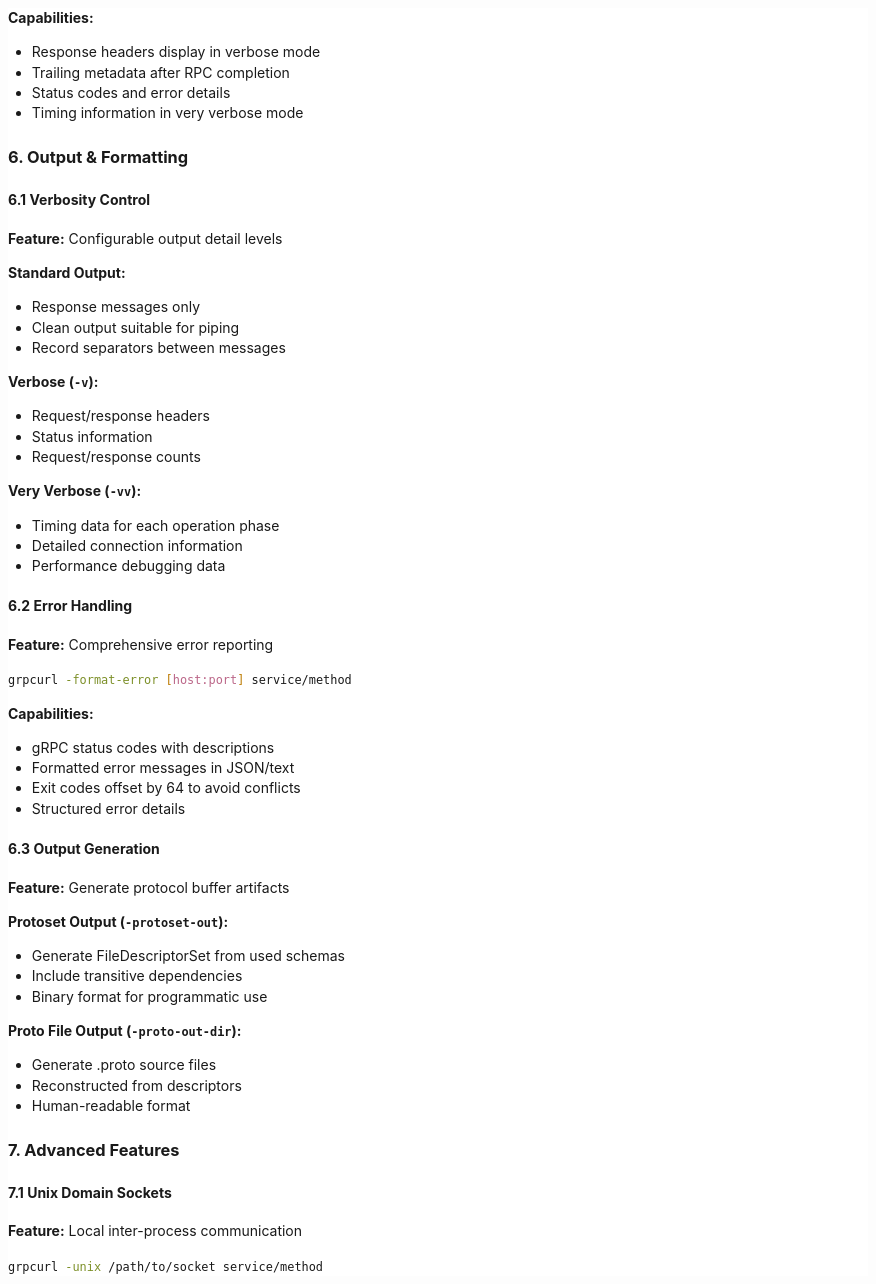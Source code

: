 **Capabilities:**
- Response headers display in verbose mode
- Trailing metadata after RPC completion
- Status codes and error details
- Timing information in very verbose mode

### 6. Output & Formatting

#### 6.1 Verbosity Control
**Feature:** Configurable output detail levels

**Standard Output:**
- Response messages only
- Clean output suitable for piping
- Record separators between messages

**Verbose (`-v`):**
- Request/response headers
- Status information
- Request/response counts

**Very Verbose (`-vv`):**
- Timing data for each operation phase
- Detailed connection information
- Performance debugging data

#### 6.2 Error Handling
**Feature:** Comprehensive error reporting
```bash
grpcurl -format-error [host:port] service/method
```

**Capabilities:**
- gRPC status codes with descriptions
- Formatted error messages in JSON/text
- Exit codes offset by 64 to avoid conflicts
- Structured error details

#### 6.3 Output Generation
**Feature:** Generate protocol buffer artifacts

**Protoset Output (`-protoset-out`):**
- Generate FileDescriptorSet from used schemas
- Include transitive dependencies
- Binary format for programmatic use

**Proto File Output (`-proto-out-dir`):**
- Generate .proto source files
- Reconstructed from descriptors
- Human-readable format

### 7. Advanced Features

#### 7.1 Unix Domain Sockets
**Feature:** Local inter-process communication
```bash
grpcurl -unix /path/to/socket service/method
```
